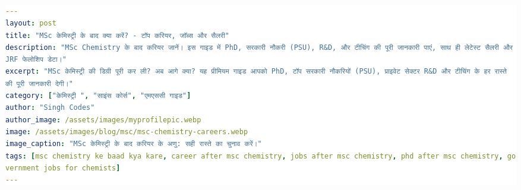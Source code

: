 ```yaml
---
layout: post
title: "MSc केमिस्ट्री के बाद क्या करें? - टॉप करियर, जॉब्स और सैलरी"
description: "MSc Chemistry के बाद करियर जानें। इस गाइड में PhD, सरकारी नौकरी (PSU), R&D, और टीचिंग की पूरी जानकारी पाएं, साथ ही लेटेस्ट सैलरी और JRF फेलोशिप डेटा।"
excerpt: "MSc केमिस्ट्री की डिग्री पूरी कर ली? अब आगे क्या? यह प्रीमियम गाइड आपको PhD, टॉप सरकारी नौकरियों (PSU), प्राइवेट सेक्टर R&D और टीचिंग के हर रास्ते की पूरी जानकारी देगी।"
category: ["केमिस्ट्री ", "साइंस कोर्स", "एमएससी गाइड"]
author: "Singh Codes"
author_image: /assets/images/myprofilepic.webp
image: /assets/images/blog/msc/msc-chemistry-careers.webp
image_caption: "MSc केमिस्ट्री के बाद करियर के अणु: सही रास्ते का चुनाव करें।"
tags: [msc chemistry ke baad kya kare, career after msc chemistry, jobs after msc chemistry, phd after msc chemistry, government jobs for chemists]
---
```


<style>

/* --- "Molecular Path" PREMIUM DESIGN SYSTEM --- */
:root {
  --sp-msc-chem-color-primary: #4a69bd; /* Slate Blue */
  --sp-msc-chem-color-secondary: #f6b93b; /* Vibrant Orange/Gold */
  --sp-msc-chem-color-text-dark: #3c4043;
  --sp-msc-chem-color-text-light: #5f6368;
  --sp-msc-chem-color-bg-alt: #f8f9fa;
  --sp-msc-chem-color-border: #e8eaed;
  
  --sp-msc-chem-font-heading: 'Poppins', sans-serif;
  --sp-msc-chem-font-body: 'Inter', sans-serif;
  --sp-msc-chem-radius: 12px;
}

/* --- DARK MODE IMPLEMENTATION --- */
.dark-mode {
  --sp-msc-chem-color-primary: #8ab4f8;
  --sp-msc-chem-color-secondary: #fdd663;
  --sp-msc-chem-color-text-dark: #e8eaed;
  --sp-msc-chem-color-text-light: #9aa0a6;
  --sp-msc-chem-color-bg-alt: #202124;
  --sp-msc-chem-color-border: #3c4043;
}

.sp-msc-chem-post-wrapper {
  font-family: var(--sp-msc-chem-font-body);
  color: var(--sp-msc-chem-color-text-dark);
  line-height: 1.8;
  font-size: 1.1rem;
}

.sp-msc-chem-post-container { max-width: 100%; margin: 0 auto; padding: 0; }
.sp-msc-chem-section { padding: 3rem 2rem; }
.sp-msc-chem-section-alt { background-color: var(--sp-msc-chem-color-bg-alt); padding: 3rem 2rem; }
